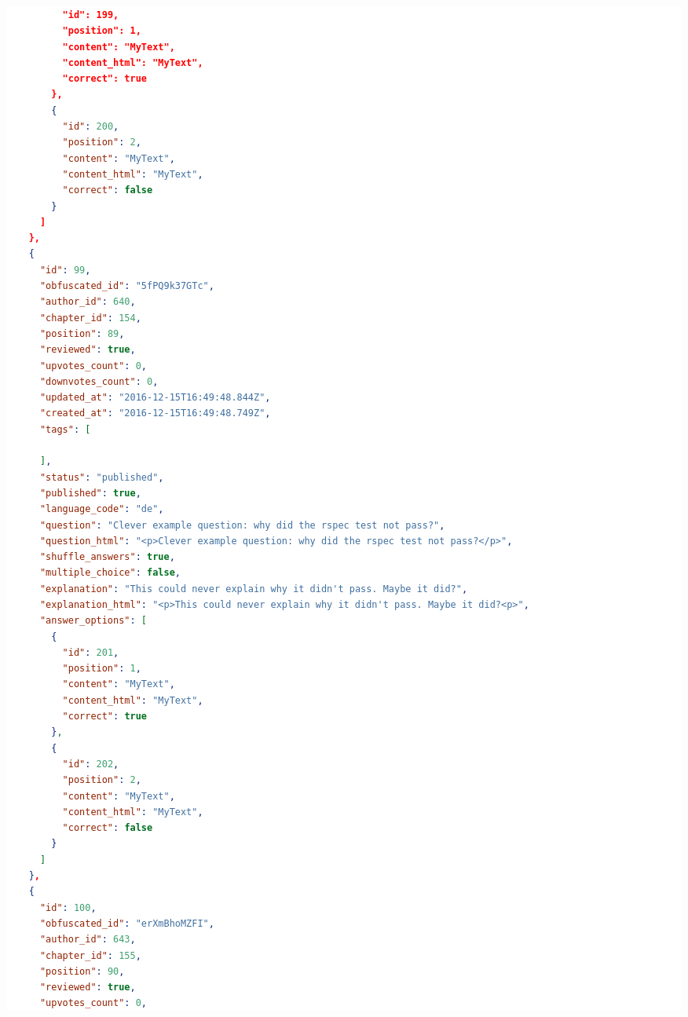 ```json
          "id": 199,
          "position": 1,
          "content": "MyText",
          "content_html": "MyText",
          "correct": true
        },
        {
          "id": 200,
          "position": 2,
          "content": "MyText",
          "content_html": "MyText",
          "correct": false
        }
      ]
    },
    {
      "id": 99,
      "obfuscated_id": "5fPQ9k37GTc",
      "author_id": 640,
      "chapter_id": 154,
      "position": 89,
      "reviewed": true,
      "upvotes_count": 0,
      "downvotes_count": 0,
      "updated_at": "2016-12-15T16:49:48.844Z",
      "created_at": "2016-12-15T16:49:48.749Z",
      "tags": [

      ],
      "status": "published",
      "published": true,
      "language_code": "de",
      "question": "Clever example question: why did the rspec test not pass?",
      "question_html": "<p>Clever example question: why did the rspec test not pass?</p>",
      "shuffle_answers": true,
      "multiple_choice": false,
      "explanation": "This could never explain why it didn't pass. Maybe it did?",
      "explanation_html": "<p>This could never explain why it didn't pass. Maybe it did?<p>",
      "answer_options": [
        {
          "id": 201,
          "position": 1,
          "content": "MyText",
          "content_html": "MyText",
          "correct": true
        },
        {
          "id": 202,
          "position": 2,
          "content": "MyText",
          "content_html": "MyText",
          "correct": false
        }
      ]
    },
    {
      "id": 100,
      "obfuscated_id": "erXmBhoMZFI",
      "author_id": 643,
      "chapter_id": 155,
      "position": 90,
      "reviewed": true,
      "upvotes_count": 0,
```